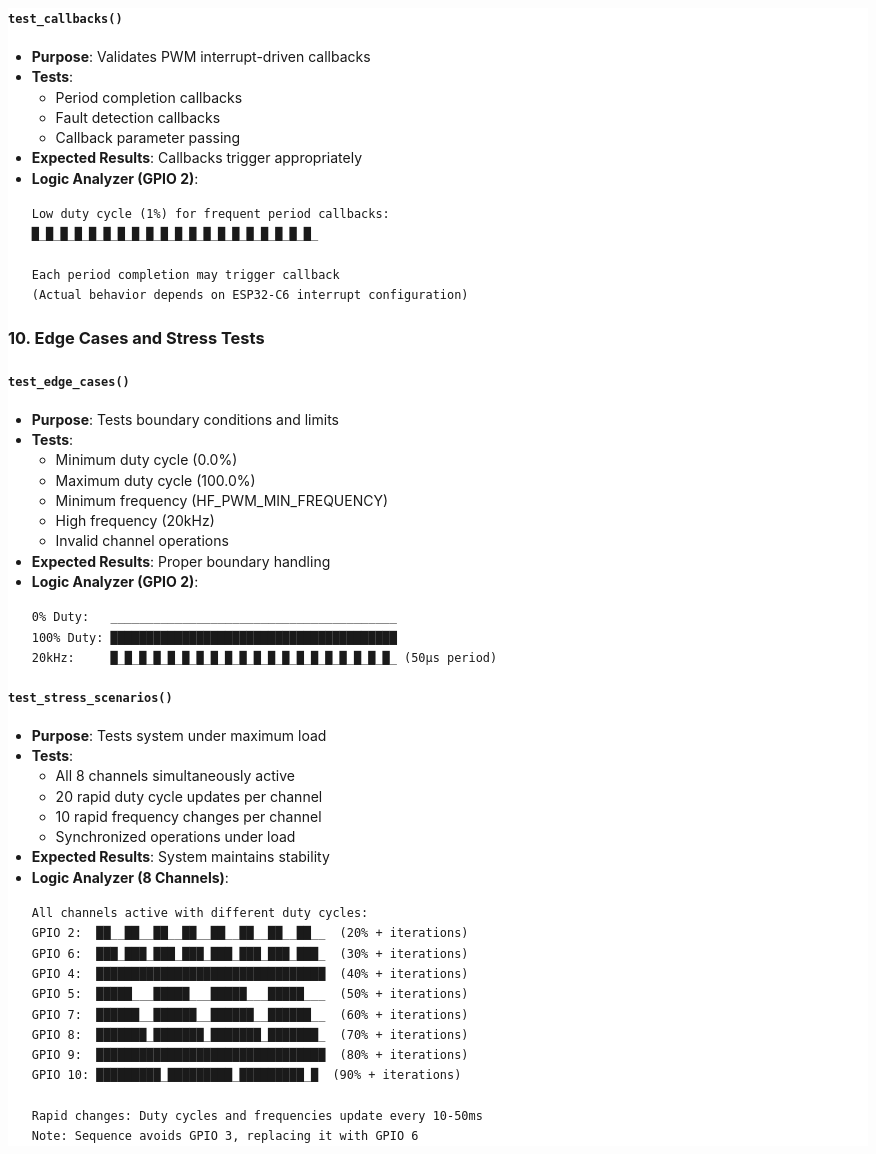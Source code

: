 #### `test_callbacks()`
- **Purpose**: Validates PWM interrupt-driven callbacks
- **Tests**:
  - Period completion callbacks
  - Fault detection callbacks
  - Callback parameter passing
- **Expected Results**: Callbacks trigger appropriately
- **Logic Analyzer (GPIO 2)**:
  ```
  Low duty cycle (1%) for frequent period callbacks:
  █_█_█_█_█_█_█_█_█_█_█_█_█_█_█_█_█_█_█_█_
  
  Each period completion may trigger callback
  (Actual behavior depends on ESP32-C6 interrupt configuration)
  ```

### 10. Edge Cases and Stress Tests

#### `test_edge_cases()`
- **Purpose**: Tests boundary conditions and limits
- **Tests**:
  - Minimum duty cycle (0.0%)
  - Maximum duty cycle (100.0%)
  - Minimum frequency (HF_PWM_MIN_FREQUENCY)
  - High frequency (20kHz)
  - Invalid channel operations
- **Expected Results**: Proper boundary handling
- **Logic Analyzer (GPIO 2)**:
  ```
  0% Duty:   ________________________________________
  100% Duty: ████████████████████████████████████████
  20kHz:     █_█_█_█_█_█_█_█_█_█_█_█_█_█_█_█_█_█_█_█_ (50μs period)
  ```

#### `test_stress_scenarios()`
- **Purpose**: Tests system under maximum load
- **Tests**:
  - All 8 channels simultaneously active
  - 20 rapid duty cycle updates per channel
  - 10 rapid frequency changes per channel
  - Synchronized operations under load
- **Expected Results**: System maintains stability
- **Logic Analyzer (8 Channels)**:
  ```
  All channels active with different duty cycles:
  GPIO 2:  ██__██__██__██__██__██__██__██__  (20% + iterations)
  GPIO 6:  ███_███_███_███_███_███_███_███_  (30% + iterations)
  GPIO 4:  ████████████████████████████████  (40% + iterations)
  GPIO 5:  █████___█████___█████___█████___  (50% + iterations)
  GPIO 7:  ██████__██████__██████__██████__  (60% + iterations)
  GPIO 8:  ███████_███████_███████_███████_  (70% + iterations)
  GPIO 9:  ████████████████████████████████  (80% + iterations)
  GPIO 10: █████████_█████████_█████████_█  (90% + iterations)
  
  Rapid changes: Duty cycles and frequencies update every 10-50ms
  Note: Sequence avoids GPIO 3, replacing it with GPIO 6
  ```
